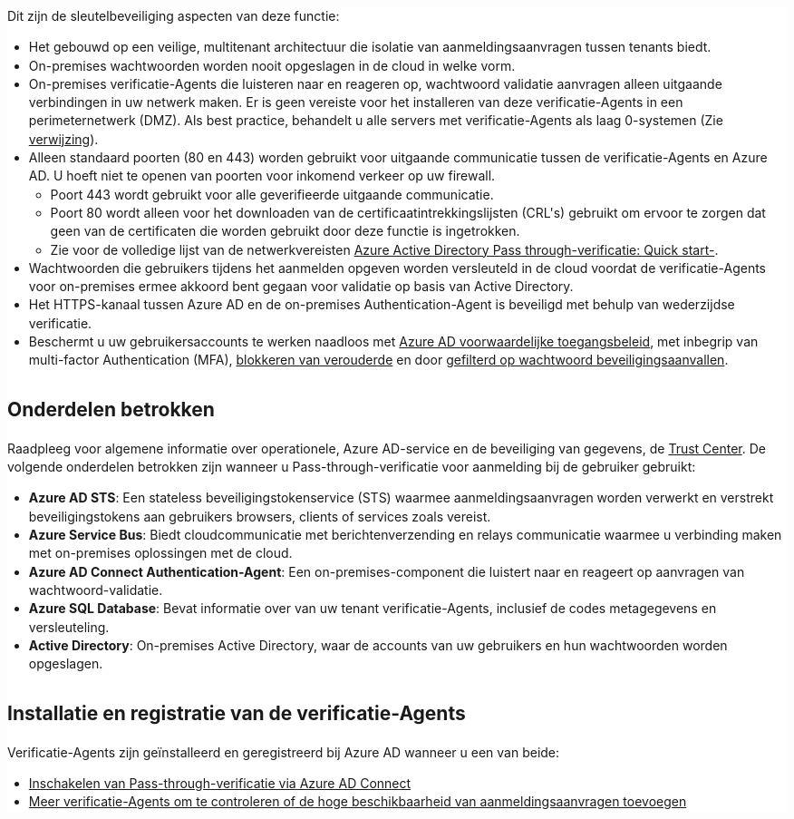 Dit zijn de sleutelbeveiliging aspecten van deze functie:
- Het gebouwd op een veilige, multitenant architectuur die isolatie van aanmeldingsaanvragen tussen tenants biedt.
- On-premises wachtwoorden worden nooit opgeslagen in de cloud in welke vorm.
- On-premises verificatie-Agents die luisteren naar en reageren op, wachtwoord validatie aanvragen alleen uitgaande verbindingen in uw netwerk maken. Er is geen vereiste voor het installeren van deze verificatie-Agents in een perimeternetwerk (DMZ). Als best practice, behandelt u alle servers met verificatie-Agents als laag 0-systemen (Zie [verwijzing](https://docs.microsoft.com/windows-server/identity/securing-privileged-access/securing-privileged-access-reference-material)).
- Alleen standaard poorten (80 en 443) worden gebruikt voor uitgaande communicatie tussen de verificatie-Agents en Azure AD. U hoeft niet te openen van poorten voor inkomend verkeer op uw firewall. 
  - Poort 443 wordt gebruikt voor alle geverifieerde uitgaande communicatie.
  - Poort 80 wordt alleen voor het downloaden van de certificaatintrekkingslijsten (CRL's) gebruikt om ervoor te zorgen dat geen van de certificaten die worden gebruikt door deze functie is ingetrokken.
  - Zie voor de volledige lijst van de netwerkvereisten [Azure Active Directory Pass through-verificatie: Quick start-](how-to-connect-pta-quick-start.md#step-1-check-the-prerequisites).
- Wachtwoorden die gebruikers tijdens het aanmelden opgeven worden versleuteld in de cloud voordat de verificatie-Agents voor on-premises ermee akkoord bent gegaan voor validatie op basis van Active Directory.
- Het HTTPS-kanaal tussen Azure AD en de on-premises Authentication-Agent is beveiligd met behulp van wederzijdse verificatie.
- Beschermt u uw gebruikersaccounts te werken naadloos met [Azure AD voorwaardelijke toegangsbeleid](../active-directory-conditional-access-azure-portal.md), met inbegrip van multi-factor Authentication (MFA), [blokkeren van verouderde](../conditional-access/conditions.md) en door [ gefilterd op wachtwoord beveiligingsaanvallen](../authentication/howto-password-smart-lockout.md).

## <a name="components-involved"></a>Onderdelen betrokken

Raadpleeg voor algemene informatie over operationele, Azure AD-service en de beveiliging van gegevens, de [Trust Center](https://azure.microsoft.com/support/trust-center/). De volgende onderdelen betrokken zijn wanneer u Pass-through-verificatie voor aanmelding bij de gebruiker gebruikt:
- **Azure AD STS**: Een stateless beveiligingstokenservice (STS) waarmee aanmeldingsaanvragen worden verwerkt en verstrekt beveiligingstokens aan gebruikers browsers, clients of services zoals vereist.
- **Azure Service Bus**: Biedt cloudcommunicatie met berichtenverzending en relays communicatie waarmee u verbinding maken met on-premises oplossingen met de cloud.
- **Azure AD Connect Authentication-Agent**: Een on-premises-component die luistert naar en reageert op aanvragen van wachtwoord-validatie.
- **Azure SQL Database**: Bevat informatie over van uw tenant verificatie-Agents, inclusief de codes metagegevens en versleuteling.
- **Active Directory**: On-premises Active Directory, waar de accounts van uw gebruikers en hun wachtwoorden worden opgeslagen.

## <a name="installation-and-registration-of-the-authentication-agents"></a>Installatie en registratie van de verificatie-Agents

Verificatie-Agents zijn geïnstalleerd en geregistreerd bij Azure AD wanneer u een van beide:
   - [Inschakelen van Pass-through-verificatie via Azure AD Connect](https://docs.microsoft.com/azure/active-directory/connect/active-directory-aadconnect-pass-through-authentication-quick-start#step-2-enable-the-feature)
   - [Meer verificatie-Agents om te controleren of de hoge beschikbaarheid van aanmeldingsaanvragen toevoegen](https://docs.microsoft.com/azure/active-directory/connect/active-directory-aadconnect-pass-through-authentication-quick-start#step-4-ensure-high-availability) 
   